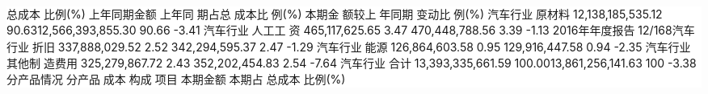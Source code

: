 总成本
比例(%)
上年同期金额
上年同
期占总
成本比
例(%)
本期金
额较上
年同期
变动比
例(%)
汽车行业
原材料
12,138,185,535.12
90.6312,566,393,855.30
90.66
-3.41
汽车行业
人工工
资
465,117,625.65
3.47
470,448,788.56
3.39
-1.13
2016年年度报告
12/168汽车行业
折旧
337,888,029.52
2.52
342,294,595.37
2.47
-1.29
汽车行业
能源
126,864,603.58
0.95
129,916,447.58
0.94
-2.35
汽车行业
其他制
造费用
325,279,867.72
2.43
352,202,454.83
2.54
-7.64
汽车行业
合计
13,393,335,661.59
100.0013,861,256,141.63
100
-3.38
分产品情况
分产品
成本
构成
项目
本期金额
本期占
总成本
比例(%)